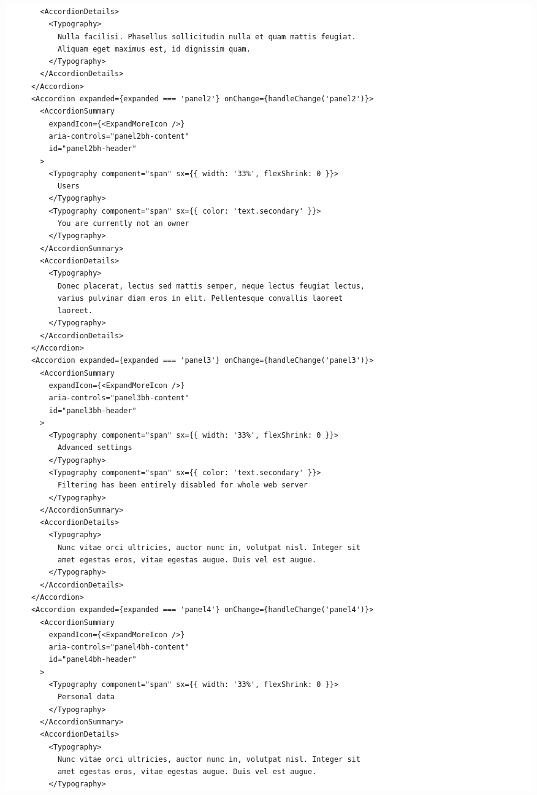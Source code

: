 ```tsx
        <AccordionDetails>
          <Typography>
            Nulla facilisi. Phasellus sollicitudin nulla et quam mattis feugiat.
            Aliquam eget maximus est, id dignissim quam.
          </Typography>
        </AccordionDetails>
      </Accordion>
      <Accordion expanded={expanded === 'panel2'} onChange={handleChange('panel2')}>
        <AccordionSummary
          expandIcon={<ExpandMoreIcon />}
          aria-controls="panel2bh-content"
          id="panel2bh-header"
        >
          <Typography component="span" sx={{ width: '33%', flexShrink: 0 }}>
            Users
          </Typography>
          <Typography component="span" sx={{ color: 'text.secondary' }}>
            You are currently not an owner
          </Typography>
        </AccordionSummary>
        <AccordionDetails>
          <Typography>
            Donec placerat, lectus sed mattis semper, neque lectus feugiat lectus,
            varius pulvinar diam eros in elit. Pellentesque convallis laoreet
            laoreet.
          </Typography>
        </AccordionDetails>
      </Accordion>
      <Accordion expanded={expanded === 'panel3'} onChange={handleChange('panel3')}>
        <AccordionSummary
          expandIcon={<ExpandMoreIcon />}
          aria-controls="panel3bh-content"
          id="panel3bh-header"
        >
          <Typography component="span" sx={{ width: '33%', flexShrink: 0 }}>
            Advanced settings
          </Typography>
          <Typography component="span" sx={{ color: 'text.secondary' }}>
            Filtering has been entirely disabled for whole web server
          </Typography>
        </AccordionSummary>
        <AccordionDetails>
          <Typography>
            Nunc vitae orci ultricies, auctor nunc in, volutpat nisl. Integer sit
            amet egestas eros, vitae egestas augue. Duis vel est augue.
          </Typography>
        </AccordionDetails>
      </Accordion>
      <Accordion expanded={expanded === 'panel4'} onChange={handleChange('panel4')}>
        <AccordionSummary
          expandIcon={<ExpandMoreIcon />}
          aria-controls="panel4bh-content"
          id="panel4bh-header"
        >
          <Typography component="span" sx={{ width: '33%', flexShrink: 0 }}>
            Personal data
          </Typography>
        </AccordionSummary>
        <AccordionDetails>
          <Typography>
            Nunc vitae orci ultricies, auctor nunc in, volutpat nisl. Integer sit
            amet egestas eros, vitae egestas augue. Duis vel est augue.
          </Typography>
```